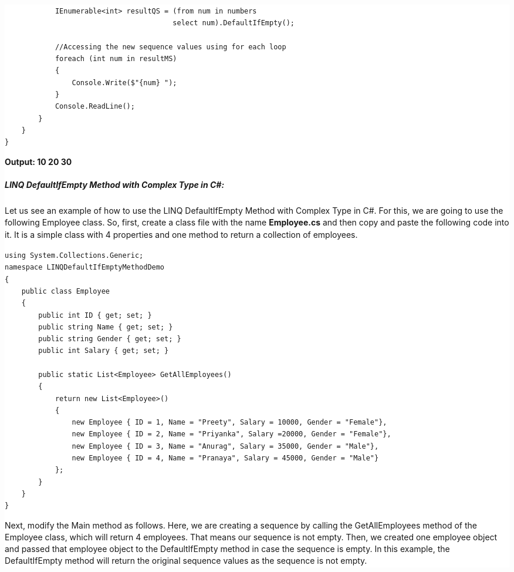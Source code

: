 ```
            IEnumerable<int> resultQS = (from num in numbers
                                        select num).DefaultIfEmpty();

            //Accessing the new sequence values using for each loop
            foreach (int num in resultMS)
            {
                Console.Write($"{num} ");
            }
            Console.ReadLine();
        }
    }
}
```

**Output: 10 20 30**

##### **LINQ** **DefaultIfEmpty** **Method with Complex Type in C#:**

Let us see an example of how to use the LINQ DefaultIfEmpty Method with Complex Type in C#. For this, we are going to use the following Employee class. So, first, create a class file with the name **Employee.cs** and then copy and paste the following code into it. It is a simple class with 4 properties and one method to return a collection of employees.

```
using System.Collections.Generic;
namespace LINQDefaultIfEmptyMethodDemo
{
    public class Employee
    {
        public int ID { get; set; }
        public string Name { get; set; }
        public string Gender { get; set; }
        public int Salary { get; set; }

        public static List<Employee> GetAllEmployees()
        {
            return new List<Employee>()
            {
                new Employee { ID = 1, Name = "Preety", Salary = 10000, Gender = "Female"},
                new Employee { ID = 2, Name = "Priyanka", Salary =20000, Gender = "Female"},
                new Employee { ID = 3, Name = "Anurag", Salary = 35000, Gender = "Male"},
                new Employee { ID = 4, Name = "Pranaya", Salary = 45000, Gender = "Male"}
            };
        }
    }
}
```

Next, modify the Main method as follows. Here, we are creating a sequence by calling the GetAllEmployees method of the Employee class, which will return 4 employees. That means our sequence is not empty. Then, we created one employee object and passed that employee object to the DefaultIfEmpty method in case the sequence is empty. In this example, the DefaultIfEmpty method will return the original sequence values as the sequence is not empty.
